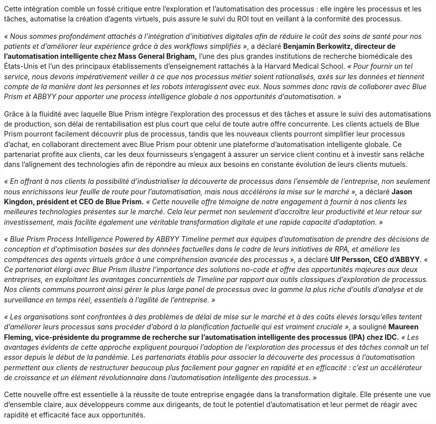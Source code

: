   
Cette intégration comble un fossé critique entre l’exploration et l’automatisation des processus : elle ingère les processus et les tâches, automatise la création d’agents virtuels, puis assure le suivi du ROI tout en veillant à la conformité des processus.

_« Nous sommes profondément attachés à l’intégration d’initiatives digitales afin de réduire le coût des soins de santé pour nos patients et d’améliorer leur expérience grâce à des workflows simplifiés »_, a déclaré **Benjamin Berkowitz, directeur de l’automatisation intelligente chez Mass General Brigham,** l’une des plus grandes institutions de recherche biomédicale des États-Unis et l’un des principaux établissements d’enseignement rattachés à la Harvard Medical School. _« Pour fournir un tel service, nous devons impérativement veiller à ce que nos processus métier soient rationalisés, axés sur les données et tiennent compte de la manière dont les personnes et les robots interagissent avec eux. Nous sommes donc ravis de collaborer avec Blue Prism et ABBYY pour apporter une process intelligence globale à nos opportunités d’automatisation. »_

Grâce à la fluidité avec laquelle Blue Prism intègre l’exploration des processus et des tâches et assure le suivi des automatisations de production, son délai de rentabilisation est plus court que celui de toute autre offre concurrente. Les clients actuels de Blue Prism pourront facilement découvrir plus de processus, tandis que les nouveaux clients pourront simplifier leur processus d’achat, en collaborant directement avec Blue Prism pour obtenir une plateforme d’automatisation intelligente globale. Ce partenariat profite aux clients, car les deux fournisseurs s’engagent à assurer un service client continu et à investir sans relâche dans l’alignement des technologies afin de répondre au mieux aux besoins en constante évolution de leurs clients mutuels.

_« En offrant à nos clients la possibilité d’industrialiser la découverte de processus dans l’ensemble de l’entreprise, non seulement nous enrichissons leur feuille de route pour l’automatisation, mais nous accélérons la mise sur le marché »,_ a déclaré **Jason Kingdon, président et CEO de Blue Prism.** _« Cette nouvelle offre témoigne de notre engagement à fournir à nos clients les meilleures technologies présentes sur le marché. Cela leur permet non seulement d’accroître leur productivité et leur retour sur investissement, mais facilite également une véritable transformation digitale et une rapide capacité d’adaptation. »_

_« Blue Prism Process Intelligence Powered by ABBYY Timeline permet aux équipes d’automatisation de prendre des décisions de conception et d’optimisation basées sur des données factuelles dans le cadre de leurs initiatives de RPA, et améliore les compétences des agents virtuels grâce à une compréhension avancée des processus »,_ a déclaré **Ulf Persson, CEO d’ABBYY**_. « Ce partenariat élargi avec Blue Prism illustre l’importance des solutions no-code et offre des opportunités majeures aux deux entreprises, en exploitant les avantages concurrentiels de Timeline par rapport aux outils classiques d’exploration de processus. Nos clients communs pourront ainsi gérer le plus large panel de processus avec la gamme la plus riche d’outils d’analyse et de surveillance en temps réel, essentiels à l’agilité de l’entreprise. »_

_« Les organisations sont confrontées à des problèmes de délai de mise sur le marché et à des coûts élevés lorsqu’elles tentent d’améliorer leurs processus sans procéder d’abord à la planification factuelle qui est vraiment cruciale »,_ a souligné **Maureen Fleming, vice-présidente du programme de recherche sur l’automatisation intelligente des processus (IPA) chez IDC.** _« Les avantages évidents de cette approche expliquent pourquoi l’adoption de l’exploration des processus et des tâches connaît un tel essor depuis le début de la pandémie. Les partenariats établis pour associer la découverte des processus à l’automatisation permettent aux clients de restructurer beaucoup plus facilement pour gagner en rapidité et en efficacité : c’est un accélérateur de croissance et un élément révolutionnaire dans l’automatisation intelligente des processus. »_

Cette nouvelle offre est essentielle à la réussite de toute entreprise engagée dans la transformation digitale. Elle présente une vue d’ensemble claire, aux développeurs comme aux dirigeants, de tout le potentiel d’automatisation et leur permet de réagir avec rapidité et efficacité face aux opportunités.
